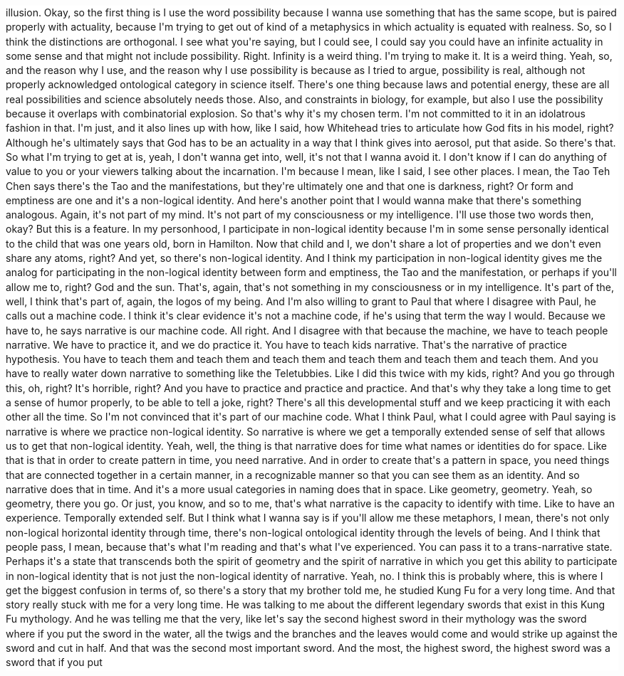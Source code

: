 illusion. Okay, so the first thing is I use the word possibility because I wanna use something that has the same scope, but is paired properly with actuality, because I'm trying to get out of kind of a metaphysics in which actuality is equated with realness. So, so I think the distinctions are orthogonal. I see what you're saying, but I could see, I could say you could have an infinite actuality in some sense and that might not include possibility. Right. Infinity is a weird thing. I'm trying to make it. It is a weird thing. Yeah, so, and the reason why I use, and the reason why I use possibility is because as I tried to argue, possibility is real, although not properly acknowledged ontological category in science itself. There's one thing because laws and potential energy, these are all real possibilities and science absolutely needs those. Also, and constraints in biology, for example, but also I use the possibility because it overlaps with combinatorial explosion. So that's why it's my chosen term. I'm not committed to it in an idolatrous fashion in that. I'm just, and it also lines up with how, like I said, how Whitehead tries to articulate how God fits in his model, right? Although he's ultimately says that God has to be an actuality in a way that I think gives into aerosol, put that aside. So there's that. So what I'm trying to get at is, yeah, I don't wanna get into, well, it's not that I wanna avoid it. I don't know if I can do anything of value to you or your viewers talking about the incarnation. I'm because I mean, like I said, I see other places. I mean, the Tao Teh Chen says there's the Tao and the manifestations, but they're ultimately one and that one is darkness, right? Or form and emptiness are one and it's a non-logical identity. And here's another point that I would wanna make that there's something analogous. Again, it's not part of my mind. It's not part of my consciousness or my intelligence. I'll use those two words then, okay? But this is a feature. In my personhood, I participate in non-logical identity because I'm in some sense personally identical to the child that was one years old, born in Hamilton. Now that child and I, we don't share a lot of properties and we don't even share any atoms, right? And yet, so there's non-logical identity. And I think my participation in non-logical identity gives me the analog for participating in the non-logical identity between form and emptiness, the Tao and the manifestation, or perhaps if you'll allow me to, right? God and the sun. That's, again, that's not something in my consciousness or in my intelligence. It's part of the, well, I think that's part of, again, the logos of my being. And I'm also willing to grant to Paul that where I disagree with Paul, he calls out a machine code. I think it's clear evidence it's not a machine code, if he's using that term the way I would. Because we have to, he says narrative is our machine code. All right. And I disagree with that because the machine, we have to teach people narrative. We have to practice it, and we do practice it. You have to teach kids narrative. That's the narrative of practice hypothesis. You have to teach them and teach them and teach them and teach them and teach them and teach them. And you have to really water down narrative to something like the Teletubbies. Like I did this twice with my kids, right? And you go through this, oh, right? It's horrible, right? And you have to practice and practice and practice. And that's why they take a long time to get a sense of humor properly, to be able to tell a joke, right? There's all this developmental stuff and we keep practicing it with each other all the time. So I'm not convinced that it's part of our machine code. What I think Paul, what I could agree with Paul saying is narrative is where we practice non-logical identity. So narrative is where we get a temporally extended sense of self that allows us to get that non-logical identity. Yeah, well, the thing is that narrative does for time what names or identities do for space. Like that is that in order to create pattern in time, you need narrative. And in order to create that's a pattern in space, you need things that are connected together in a certain manner, in a recognizable manner so that you can see them as an identity. And so narrative does that in time. And it's a more usual categories in naming does that in space. Like geometry, geometry. Yeah, so geometry, there you go. Or just, you know, and so to me, that's what narrative is the capacity to identify with time. Like to have an experience. Temporally extended self. But I think what I wanna say is if you'll allow me these metaphors, I mean, there's not only non-logical horizontal identity through time, there's non-logical ontological identity through the levels of being. And I think that people pass, I mean, because that's what I'm reading and that's what I've experienced. You can pass it to a trans-narrative state. Perhaps it's a state that transcends both the spirit of geometry and the spirit of narrative in which you get this ability to participate in non-logical identity that is not just the non-logical identity of narrative. Yeah, no. I think this is probably where, this is where I get the biggest confusion in terms of, so there's a story that my brother told me, he studied Kung Fu for a very long time. And that story really stuck with me for a very long time. He was talking to me about the different legendary swords that exist in this Kung Fu mythology. And he was telling me that the very, like let's say the second highest sword in their mythology was the sword where if you put the sword in the water, all the twigs and the branches and the leaves would come and would strike up against the sword and cut in half. And that was the second most important sword. And the most, the highest sword, the highest sword was a sword that if you put
